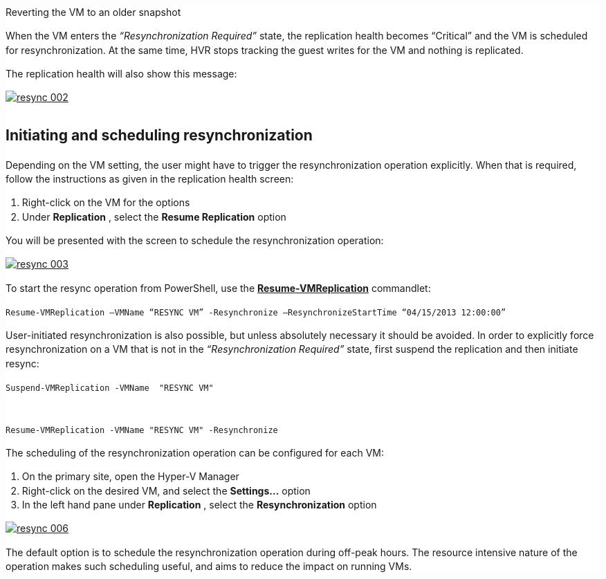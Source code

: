 Reverting the VM to an older snapshot  
  
When the VM enters the _“Resynchronization Required”_ state, the replication health becomes “Critical” and the VM is scheduled for resynchronization. At the same time, HVR stops tracking the guest writes for the VM and nothing is replicated. 

The replication health will also show this message:

[![resync 002](https://msdnshared.blob.core.windows.net/media/TNBlogsFS/prod.evol.blogs.technet.com/CommunityServer.Blogs.Components.WeblogFiles/00/00/00/50/45/metablogapi/5516.resync-002_thumb_7BE1F016.png)](https://msdnshared.blob.core.windows.net/media/TNBlogsFS/prod.evol.blogs.technet.com/CommunityServer.Blogs.Components.WeblogFiles/00/00/00/50/45/metablogapi/3010.resync-002_45713E14.png)

## Initiating and scheduling resynchronization

Depending on the VM setting, the user might have to trigger the resynchronization operation explicitly. When that is required, follow the instructions as given in the replication health screen:

  1. Right-click on the VM for the options
  2. Under **Replication** , select the **Resume Replication** option



You will be presented with the screen to schedule the resynchronization operation:

[![resync 003](https://msdnshared.blob.core.windows.net/media/TNBlogsFS/prod.evol.blogs.technet.com/CommunityServer.Blogs.Components.WeblogFiles/00/00/00/50/45/metablogapi/6355.resync-003_thumb_73833C21.png)](https://msdnshared.blob.core.windows.net/media/TNBlogsFS/prod.evol.blogs.technet.com/CommunityServer.Blogs.Components.WeblogFiles/00/00/00/50/45/metablogapi/4426.resync-003_3905AB9C.png)

To start the resync operation from PowerShell, use the [**Resume-VMReplication**](https://technet.microsoft.com/library/hh848510.aspx) commandlet:
    
    
    Resume-VMReplication –VMName “RESYNC VM” -Resynchronize –ResynchronizeStartTime “04/15/2013 12:00:00”

User-initiated resynchronization is also possible, but unless absolutely necessary it should be avoided. In order to explicitly force resynchronization on a VM that is not in the _“Resynchronization Required”_ state, first suspend the replication and then initiate resync:
    
    
    Suspend-VMReplication -VMName  "RESYNC VM"
    
    
    Resume-VMReplication -VMName "RESYNC VM" -Resynchronize

The scheduling of the resynchronization operation can be configured for each VM:

  1. On the primary site, open the Hyper-V Manager
  2. Right-click on the desired VM, and select the **Settings…** option
  3. In the left hand pane under **Replication** , select the **Resynchronization** option



[![resync 006](https://msdnshared.blob.core.windows.net/media/TNBlogsFS/prod.evol.blogs.technet.com/CommunityServer.Blogs.Components.WeblogFiles/00/00/00/50/45/metablogapi/6622.resync-006_thumb_54D17398.png)](https://msdnshared.blob.core.windows.net/media/TNBlogsFS/prod.evol.blogs.technet.com/CommunityServer.Blogs.Components.WeblogFiles/00/00/00/50/45/metablogapi/7713.resync-006_0EBE25D4.png)

The default option is to schedule the resynchronization operation during off-peak hours. The resource intensive nature of the operation makes such scheduling useful, and aims to reduce the impact on running VMs. 
